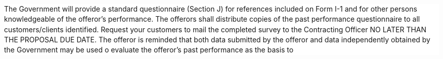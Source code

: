 The Government will provide a standard questionnaire (Section J)
for references included on Form I-1 and for other persons
knowledgeable of the offeror’s performance. The offerors shall
distribute copies of the past performance questionnaire to all
customers/clients identified. Request your customers to
mail the completed survey to the Contracting Officer NO LATER
THAN THE PROPOSAL DUE DATE.
The offeror is reminded that both data submitted by the offeror
and data independently obtained by the Government may be used
o evaluate the offeror’s past performance as the basis to
